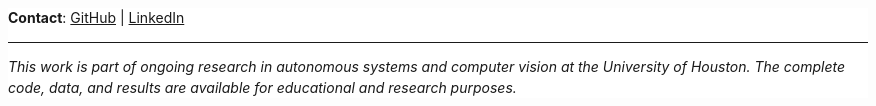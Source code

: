 **Contact**: [GitHub](https://github.com/sazzad2024) | [LinkedIn](https://linkedin.com/in/sazzad2024)

---

*This work is part of ongoing research in autonomous systems and computer vision at the University of Houston. The complete code, data, and results are available for educational and research purposes.*
